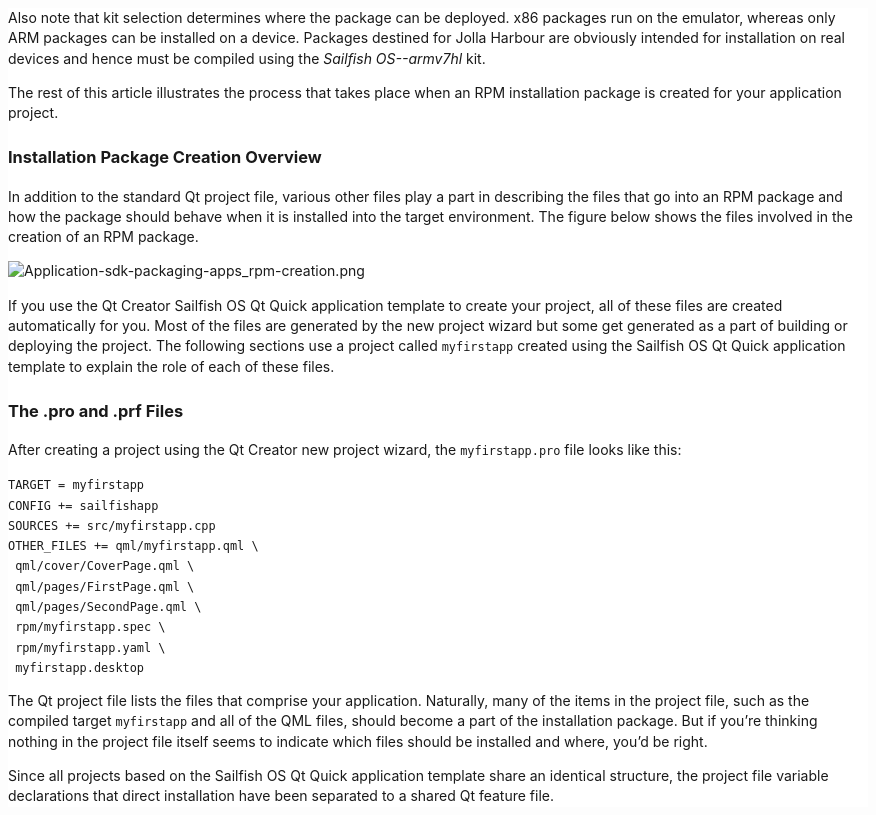 Also note that kit selection determines where the package can be
deployed. x86 packages run on the emulator, whereas only ARM packages
can be installed on a device. Packages destined for Jolla Harbour are
obviously intended for installation on real devices and hence must be
compiled using the *Sailfish OS-<version>-armv7hl* kit.

The rest of this article illustrates the process that takes place when
an RPM installation package is created for your application project.

### Installation Package Creation Overview

In addition to the standard Qt project file, various other files play a
part in describing the files that go into an RPM package and how the
package should behave when it is installed into the target environment.
The figure below shows the files involved in the creation of an RPM
package.

![Application-sdk-packaging-apps\_rpm-creation.png](Application-sdk-packaging-apps_rpm-creation.png
"Application-sdk-packaging-apps_rpm-creation.png")

If you use the Qt Creator Sailfish OS Qt Quick application template to
create your project, all of these files are created automatically for
you. Most of the files are generated by the new project wizard but some
get generated as a part of building or deploying the project. The
following sections use a project called `myfirstapp` created using the
Sailfish OS Qt Quick application template to explain the role of each of
these files.

### The .pro and .prf Files

After creating a project using the Qt Creator new project wizard, the
`myfirstapp.pro` file looks like this:

    TARGET = myfirstapp
    CONFIG += sailfishapp
    SOURCES += src/myfirstapp.cpp
    OTHER_FILES += qml/myfirstapp.qml \
     qml/cover/CoverPage.qml \
     qml/pages/FirstPage.qml \
     qml/pages/SecondPage.qml \
     rpm/myfirstapp.spec \
     rpm/myfirstapp.yaml \
     myfirstapp.desktop

The Qt project file lists the files that comprise your application.
Naturally, many of the items in the project file, such as the compiled
target `myfirstapp` and all of the QML files, should become a part of
the installation package. But if you’re thinking nothing in the project
file itself seems to indicate which files should be installed and where,
you’d be right.

Since all projects based on the Sailfish OS Qt Quick application
template share an identical structure, the project file variable
declarations that direct installation have been separated to a shared Qt
feature file.
